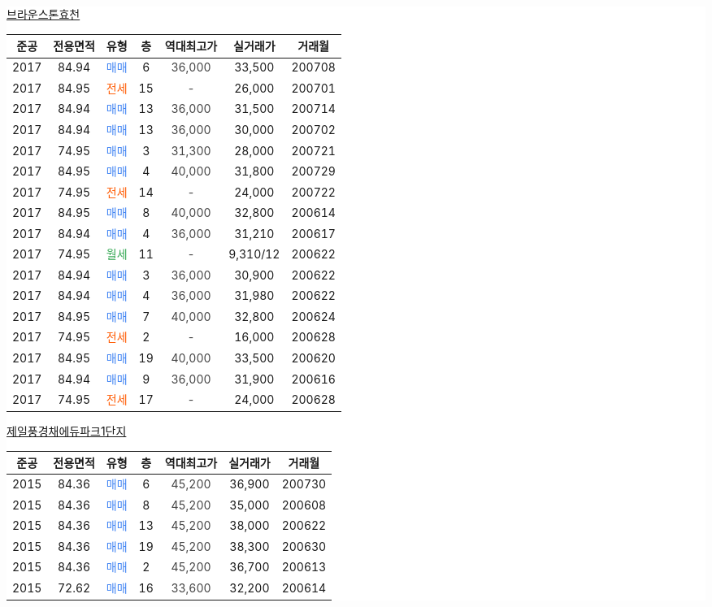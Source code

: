 
[브라운스톤효천](https://search.naver.com/search.naver?query=%EA%B4%91%EC%A3%BC%EA%B4%91%EC%97%AD%EC%8B%9C+%EB%82%A8%EA%B5%AC+%ED%96%89%EC%95%94%EB%8F%99+%EB%B8%8C%EB%9D%BC%EC%9A%B4%EC%8A%A4%ED%86%A4%ED%9A%A8%EC%B2%9C)

|준공|전용면적|유형|층|역대최고가|실거래가|거래월|
|:---:|:---:|:---:|:---:|:---:|:---:|:---:|
|2017|84.94|<span style="color:#4285f3">매매</span>|6|<span style="color:#444444">36,000</span>|33,500|200708|
|2017|84.95|<span style="color:#ff5a00">전세</span>|15|<span style="color:#444444">-</span>|26,000|200701|
|2017|84.94|<span style="color:#4285f3">매매</span>|13|<span style="color:#444444">36,000</span>|31,500|200714|
|2017|84.94|<span style="color:#4285f3">매매</span>|13|<span style="color:#444444">36,000</span>|30,000|200702|
|2017|74.95|<span style="color:#4285f3">매매</span>|3|<span style="color:#444444">31,300</span>|28,000|200721|
|2017|84.95|<span style="color:#4285f3">매매</span>|4|<span style="color:#444444">40,000</span>|31,800|200729|
|2017|74.95|<span style="color:#ff5a00">전세</span>|14|<span style="color:#444444">-</span>|24,000|200722|
|2017|84.95|<span style="color:#4285f3">매매</span>|8|<span style="color:#444444">40,000</span>|32,800|200614|
|2017|84.94|<span style="color:#4285f3">매매</span>|4|<span style="color:#444444">36,000</span>|31,210|200617|
|2017|74.95|<span style="color:#34a853">월세</span>|11|<span style="color:#444444">-</span>|9,310/12|200622|
|2017|84.94|<span style="color:#4285f3">매매</span>|3|<span style="color:#444444">36,000</span>|30,900|200622|
|2017|84.94|<span style="color:#4285f3">매매</span>|4|<span style="color:#444444">36,000</span>|31,980|200622|
|2017|84.95|<span style="color:#4285f3">매매</span>|7|<span style="color:#444444">40,000</span>|32,800|200624|
|2017|74.95|<span style="color:#ff5a00">전세</span>|2|<span style="color:#444444">-</span>|16,000|200628|
|2017|84.95|<span style="color:#4285f3">매매</span>|19|<span style="color:#444444">40,000</span>|33,500|200620|
|2017|84.94|<span style="color:#4285f3">매매</span>|9|<span style="color:#444444">36,000</span>|31,900|200616|
|2017|74.95|<span style="color:#ff5a00">전세</span>|17|<span style="color:#444444">-</span>|24,000|200628|

[제일풍경채에듀파크1단지](https://search.naver.com/search.naver?query=%EA%B4%91%EC%A3%BC%EA%B4%91%EC%97%AD%EC%8B%9C+%EB%82%A8%EA%B5%AC+%ED%96%89%EC%95%94%EB%8F%99+%EC%A0%9C%EC%9D%BC%ED%92%8D%EA%B2%BD%EC%B1%84%EC%97%90%EB%93%80%ED%8C%8C%ED%81%AC1%EB%8B%A8%EC%A7%80)

|준공|전용면적|유형|층|역대최고가|실거래가|거래월|
|:---:|:---:|:---:|:---:|:---:|:---:|:---:|
|2015|84.36|<span style="color:#4285f3">매매</span>|6|<span style="color:#444444">45,200</span>|36,900|200730|
|2015|84.36|<span style="color:#4285f3">매매</span>|8|<span style="color:#444444">45,200</span>|35,000|200608|
|2015|84.36|<span style="color:#4285f3">매매</span>|13|<span style="color:#444444">45,200</span>|38,000|200622|
|2015|84.36|<span style="color:#4285f3">매매</span>|19|<span style="color:#444444">45,200</span>|38,300|200630|
|2015|84.36|<span style="color:#4285f3">매매</span>|2|<span style="color:#444444">45,200</span>|36,700|200613|
|2015|72.62|<span style="color:#4285f3">매매</span>|16|<span style="color:#444444">33,600</span>|32,200|200614|

